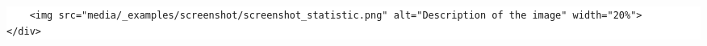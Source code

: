         <img src="media/_examples/screenshot/screenshot_statistic.png" alt="Description of the image" width="20%">
    </div>
